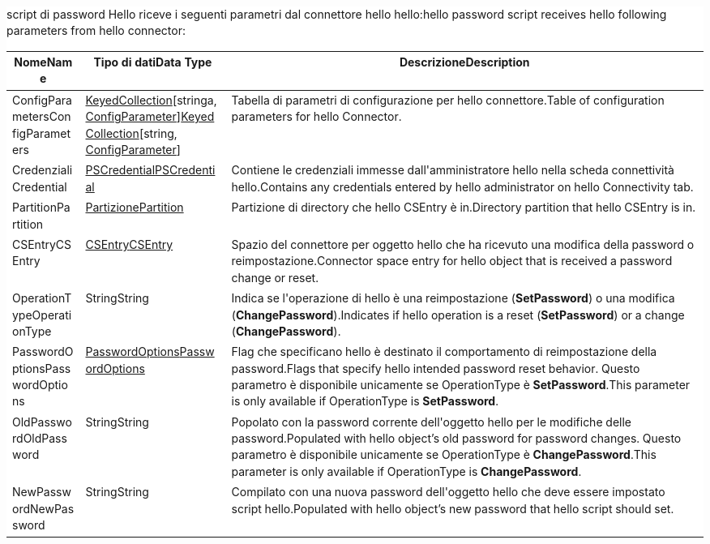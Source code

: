 <span data-ttu-id="ed204-447">script di password Hello riceve i seguenti parametri dal connettore hello hello:</span><span class="sxs-lookup"><span data-stu-id="ed204-447">hello password script receives hello following parameters from hello connector:</span></span>

| <span data-ttu-id="ed204-448">Nome</span><span class="sxs-lookup"><span data-stu-id="ed204-448">Name</span></span> | <span data-ttu-id="ed204-449">Tipo di dati</span><span class="sxs-lookup"><span data-stu-id="ed204-449">Data Type</span></span> | <span data-ttu-id="ed204-450">Descrizione</span><span class="sxs-lookup"><span data-stu-id="ed204-450">Description</span></span> |
| --- | --- | --- |
| <span data-ttu-id="ed204-451">ConfigParameters</span><span class="sxs-lookup"><span data-stu-id="ed204-451">ConfigParameters</span></span> |<span data-ttu-id="ed204-452">[KeyedCollection][keyk][stringa, [ConfigParameter][cp]]</span><span class="sxs-lookup"><span data-stu-id="ed204-452">[KeyedCollection][keyk][string, [ConfigParameter][cp]]</span></span> |<span data-ttu-id="ed204-453">Tabella di parametri di configurazione per hello connettore.</span><span class="sxs-lookup"><span data-stu-id="ed204-453">Table of configuration parameters for hello Connector.</span></span> |
| <span data-ttu-id="ed204-454">Credenziali</span><span class="sxs-lookup"><span data-stu-id="ed204-454">Credential</span></span> |<span data-ttu-id="ed204-455">[PSCredential][pscred]</span><span class="sxs-lookup"><span data-stu-id="ed204-455">[PSCredential][pscred]</span></span> |<span data-ttu-id="ed204-456">Contiene le credenziali immesse dall'amministratore hello nella scheda connettività hello.</span><span class="sxs-lookup"><span data-stu-id="ed204-456">Contains any credentials entered by hello administrator on hello Connectivity tab.</span></span> |
| <span data-ttu-id="ed204-457">Partition</span><span class="sxs-lookup"><span data-stu-id="ed204-457">Partition</span></span> |<span data-ttu-id="ed204-458">[Partizione][part]</span><span class="sxs-lookup"><span data-stu-id="ed204-458">[Partition][part]</span></span> |<span data-ttu-id="ed204-459">Partizione di directory che hello CSEntry è in.</span><span class="sxs-lookup"><span data-stu-id="ed204-459">Directory partition that hello CSEntry is in.</span></span> |
| <span data-ttu-id="ed204-460">CSEntry</span><span class="sxs-lookup"><span data-stu-id="ed204-460">CSEntry</span></span> |<span data-ttu-id="ed204-461">[CSEntry][cse]</span><span class="sxs-lookup"><span data-stu-id="ed204-461">[CSEntry][cse]</span></span> |<span data-ttu-id="ed204-462">Spazio del connettore per oggetto hello che ha ricevuto una modifica della password o reimpostazione.</span><span class="sxs-lookup"><span data-stu-id="ed204-462">Connector space entry for hello object that is received a password change or reset.</span></span> |
| <span data-ttu-id="ed204-463">OperationType</span><span class="sxs-lookup"><span data-stu-id="ed204-463">OperationType</span></span> |<span data-ttu-id="ed204-464">String</span><span class="sxs-lookup"><span data-stu-id="ed204-464">String</span></span> |<span data-ttu-id="ed204-465">Indica se l'operazione di hello è una reimpostazione (**SetPassword**) o una modifica (**ChangePassword**).</span><span class="sxs-lookup"><span data-stu-id="ed204-465">Indicates if hello operation is a reset (**SetPassword**) or a change (**ChangePassword**).</span></span> |
| <span data-ttu-id="ed204-466">PasswordOptions</span><span class="sxs-lookup"><span data-stu-id="ed204-466">PasswordOptions</span></span> |<span data-ttu-id="ed204-467">[PasswordOptions][pwdopt]</span><span class="sxs-lookup"><span data-stu-id="ed204-467">[PasswordOptions][pwdopt]</span></span> |<span data-ttu-id="ed204-468">Flag che specificano hello è destinato il comportamento di reimpostazione della password.</span><span class="sxs-lookup"><span data-stu-id="ed204-468">Flags that specify hello intended password reset behavior.</span></span> <span data-ttu-id="ed204-469">Questo parametro è disponibile unicamente se OperationType è **SetPassword**.</span><span class="sxs-lookup"><span data-stu-id="ed204-469">This parameter is only available if OperationType is **SetPassword**.</span></span> |
| <span data-ttu-id="ed204-470">OldPassword</span><span class="sxs-lookup"><span data-stu-id="ed204-470">OldPassword</span></span> |<span data-ttu-id="ed204-471">String</span><span class="sxs-lookup"><span data-stu-id="ed204-471">String</span></span> |<span data-ttu-id="ed204-472">Popolato con la password corrente dell'oggetto hello per le modifiche delle password.</span><span class="sxs-lookup"><span data-stu-id="ed204-472">Populated with hello object’s old password for password changes.</span></span> <span data-ttu-id="ed204-473">Questo parametro è disponibile unicamente se OperationType è **ChangePassword**.</span><span class="sxs-lookup"><span data-stu-id="ed204-473">This parameter is only available if OperationType is **ChangePassword**.</span></span> |
| <span data-ttu-id="ed204-474">NewPassword</span><span class="sxs-lookup"><span data-stu-id="ed204-474">NewPassword</span></span> |<span data-ttu-id="ed204-475">String</span><span class="sxs-lookup"><span data-stu-id="ed204-475">String</span></span> |<span data-ttu-id="ed204-476">Compilato con una nuova password dell'oggetto hello che deve essere impostato script hello.</span><span class="sxs-lookup"><span data-stu-id="ed204-476">Populated with hello object’s new password that hello script should set.</span></span> |


[cpp]: https://msdn.microsoft.com/library/windows/desktop/microsoft.metadirectoryservices.configparameterpage.aspx
[keyk]: https://msdn.microsoft.com/library/ms132438.aspx
[cp]: https://msdn.microsoft.com/library/windows/desktop/microsoft.metadirectoryservices.configparameter.aspx
[pscred]: https://msdn.microsoft.com/library/system.management.automation.pscredential.aspx
[schema]: https://msdn.microsoft.com/library/windows/desktop/microsoft.metadirectoryservices.schema.aspx
[schemaT]: https://msdn.microsoft.com/library/windows/desktop/microsoft.metadirectoryservices.schematype.aspx
[schemaA]: https://msdn.microsoft.com/library/windows/desktop/microsoft.metadirectoryservices.schemaattribute.aspx
[dnstyle]: https://msdn.microsoft.com/library/windows/desktop/microsoft.metadirectoryservices.madistinguishednamestyle.aspx
[exportT]: https://msdn.microsoft.com/library/windows/desktop/microsoft.metadirectoryservices.maexporttype.aspx
[DataNorm]: https://msdn.microsoft.com/library/windows/desktop/microsoft.metadirectoryservices.manormalizations.aspx
[oconf]: https://msdn.microsoft.com/library/windows/desktop/microsoft.metadirectoryservices.maobjectconfirmation.aspx
[dw]: https://msdn.microsoft.com/library/windows/desktop/aa378184.aspx
[part]: https://msdn.microsoft.com/library/windows/desktop/microsoft.metadirectoryservices.partition.aspx
[hn]: https://msdn.microsoft.com/library/windows/desktop/microsoft.metadirectoryservices.hierarchynode.aspx
[oicrs]: https://msdn.microsoft.com/library/windows/desktop/microsoft.metadirectoryservices.openimportconnectionrunstep.aspx
[cecrs]: https://msdn.microsoft.com/library/windows/desktop/microsoft.metadirectoryservices.closeexportconnectionrunstep.aspx
[oicres]: https://msdn.microsoft.com/library/windows/desktop/microsoft.metadirectoryservices.openimportconnectionresults.aspx
[cecrs]: https://msdn.microsoft.com/library/windows/desktop/microsoft.metadirectoryservices.closeexportconnectionrunstep.aspx
[cicres]: https://msdn.microsoft.com/library/windows/desktop/microsoft.metadirectoryservices.closeimportconnectionresults.aspx
[oecrs]: https://msdn.microsoft.com/library/windows/desktop/microsoft.metadirectoryservices.openexportconnectionrunstep.aspx
[irs]: https://msdn.microsoft.com/library/windows/desktop/microsoft.metadirectoryservices.importrunstep.aspx
[cse]: https://msdn.microsoft.com/library/windows/desktop/microsoft.metadirectoryservices.csentry.aspx
[csec]: https://msdn.microsoft.com/library/windows/desktop/microsoft.metadirectoryservices.csentrychange.aspx
[peeres]: https://msdn.microsoft.com/library/windows/desktop/microsoft.metadirectoryservices.putexportentriesresults.aspx
[pwdopt]: https://msdn.microsoft.com/library/windows/desktop/microsoft.metadirectoryservices.passwordoptions.aspx
[pwdex1]: https://msdn.microsoft.com/library/windows/desktop/microsoft.metadirectoryservices.passwordpolicyviolationexception.aspx
[pwdex2]: https://msdn.microsoft.com/library/windows/desktop/microsoft.metadirectoryservices.passwordillformedexception.aspx
[pwdex3]: https://msdn.microsoft.com/library/windows/desktop/microsoft.metadirectoryservices.passwordextensionexception.aspx
[samp]: http://go.microsoft.com/fwlink/?LinkId=394291